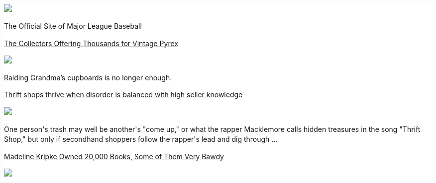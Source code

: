 [![](https://img.mlbstatic.com/mlb-images/image/upload/t_2x1/t_w1536/mlb/dv93waepjh6thyngynmr.jpg)](https://www.mlb.com/news/featured/baseball-cap-history-and-timeline?src=longreads)

</div>

The Official Site of Major League Baseball

</div>

<div class="card">

<div class="card-title">

[The Collectors Offering Thousands for Vintage
Pyrex](https://www.curbed.com/2023/04/vintage-pyrex-auction-fans-ebay-collectors.html)

</div>

<div class="card-image">

[![](https://pyxis.nymag.com/v1/imgs/2a7/c5f/5280c67b9c9cd5c4e961641fa11e675d10-Nate-Smith-1-rev.1x.rsocial.w1200.jpg)](https://www.curbed.com/2023/04/vintage-pyrex-auction-fans-ebay-collectors.html)

</div>

Raiding Grandma’s cupboards is no longer enough.

</div>

<div class="card">

<div class="card-title">

[Thrift shops thrive when disorder is balanced with high seller
knowledge](https://phys.org/news/2023-05-thrift-disorder-high-seller-knowledge.html)

</div>

<div class="card-image">

[![](https://scx2.b-cdn.net/gfx/news/hires/2023/thrift-shops-thrive-wh.jpg)](https://phys.org/news/2023-05-thrift-disorder-high-seller-knowledge.html)

</div>

One person's trash may well be another's "come up," or what the rapper
Macklemore calls hidden treasures in the song "Thrift Shop," but only if
secondhand shoppers follow the rapper's lead and dig through ...

</div>

<div class="card">

<div class="card-title">

[Madeline Kripke Owned 20,000 Books, Some of Them Very
Bawdy](https://www.chronicle.com/article/the-mistress-of-slang)

</div>

<div class="card-image">

[![](https://chronicle.brightspotcdn.com/dims4/default/08f42bc/2147483647/strip/true/crop/2469x1296+0+0/resize/1200x630!/quality/90/?url=http%3A%2F%2Fchronicle-brightspot.s3.us-east-1.amazonaws.com%2F3c%2F7a%2Fff99a0e148d9aa80379218976a98%2Flandecker-kripke-madeline-kripke-01-full-bleed.jpg)](https://www.chronicle.com/article/the-mistress-of-slang)
